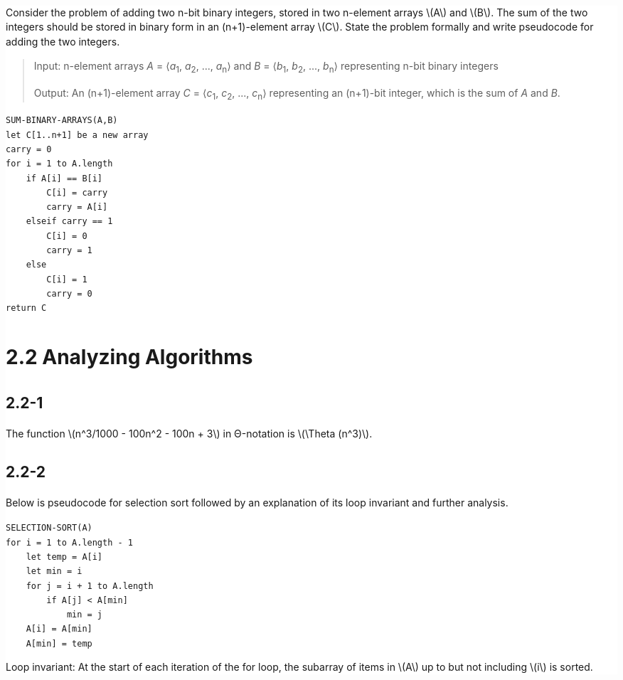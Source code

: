 Consider the problem of adding two n-bit binary integers, stored in two n-element arrays \\\(A\\\) and \\\(B\\\). The sum of the two integers should be stored in binary form in an (n+1)-element array \\\(C\\\). State the problem formally and write pseudocode for adding the two integers.

> Input: n-element arrays *A* = &lang;*a*<sub>1</sub>, *a*<sub>2</sub>, ..., *a*<sub>n</sub>&rang; and *B* = &lang;*b*<sub>1</sub>, *b*<sub>2</sub>, ..., *b*<sub>n</sub>&rang; representing n-bit binary integers
>
> Output: An (n+1)-element array *C* = &lang;*c*<sub>1</sub>, *c*<sub>2</sub>, ..., *c*<sub>n</sub>&rang; representing an (n+1)-bit integer, which is the sum of *A* and *B*.

```
SUM-BINARY-ARRAYS(A,B)
let C[1..n+1] be a new array
carry = 0
for i = 1 to A.length
    if A[i] == B[i]
        C[i] = carry
        carry = A[i]
    elseif carry == 1
        C[i] = 0
        carry = 1
    else
        C[i] = 1
        carry = 0
return C
```

# 2.2 Analyzing Algorithms

## 2.2-1

The function \\\(n^3/1000 - 100n^2 - 100n + 3\\\) in &Theta;-notation is \\\(\Theta (n^3)\\\).

## 2.2-2

Below is pseudocode for selection sort followed by an explanation of its loop invariant and further analysis.

```
SELECTION-SORT(A)
for i = 1 to A.length - 1
    let temp = A[i]
    let min = i
    for j = i + 1 to A.length
        if A[j] < A[min]
            min = j
    A[i] = A[min]
    A[min] = temp
```

Loop invariant: At the start of each iteration of the for loop, the subarray of items in \\\(A\\\) up to but not including \\\(i\\\) is sorted.
